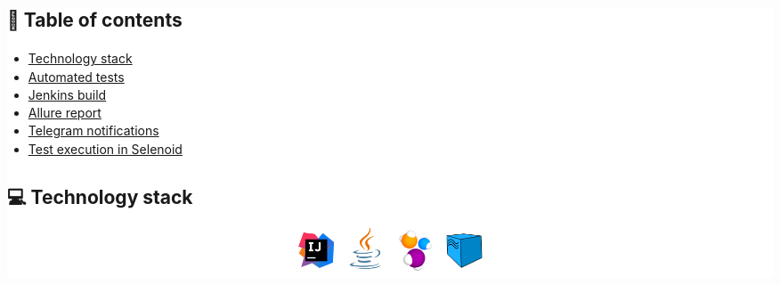 ## :scroll: Table of contents
- [Technology stack](#computer-technology-stack)
- [Automated tests](#ballot_box_with_check-automated-tests)
- [Jenkins build](#-jenkins-build)
- [Allure report](#-allure-report)
- [Telegram notifications](#-telegram-notifications)
- [Test execution in Selenoid](#-test-execution-in-selenoid)

## :computer: Technology stack
<p align="center">
<a href="https://www.jetbrains.com/idea/"><img width="6%" title="IntelliJ IDEA" src="media/icons/Intelij_IDEA.svg"/></a> 
<a href="https://www.java.com/"><img width="6%" title="Java" src="media/icons/Java.svg"/></a>
<a href="https://selenide.org/"><img width="6%" title="Selenide" src="media/icons/Selenide.svg"/></a> 
<a href="https://aerokube.com/selenoid/"><img width="6%" title="Selenoid" src="media/icons/Selenoid.svg"/></a>